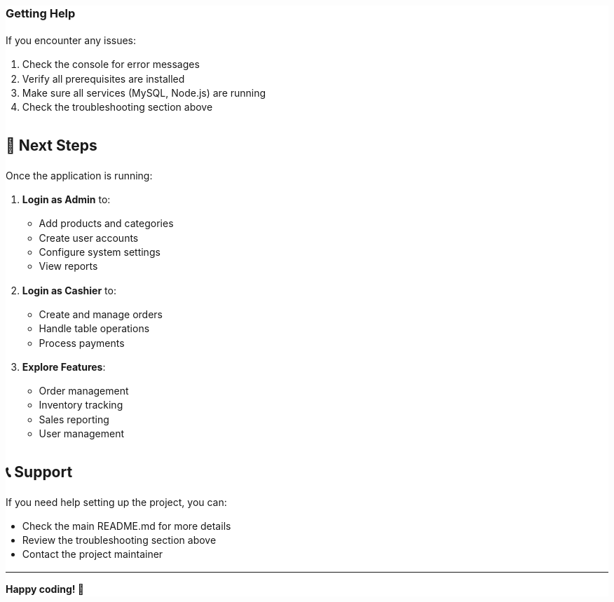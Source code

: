 ### Getting Help

If you encounter any issues:
1. Check the console for error messages
2. Verify all prerequisites are installed
3. Make sure all services (MySQL, Node.js) are running
4. Check the troubleshooting section above

## 🎯 Next Steps

Once the application is running:

1. **Login as Admin** to:
   - Add products and categories
   - Create user accounts
   - Configure system settings
   - View reports

2. **Login as Cashier** to:
   - Create and manage orders
   - Handle table operations
   - Process payments

3. **Explore Features**:
   - Order management
   - Inventory tracking
   - Sales reporting
   - User management

## 📞 Support

If you need help setting up the project, you can:
- Check the main README.md for more details
- Review the troubleshooting section above
- Contact the project maintainer

---

**Happy coding! 🚀** 